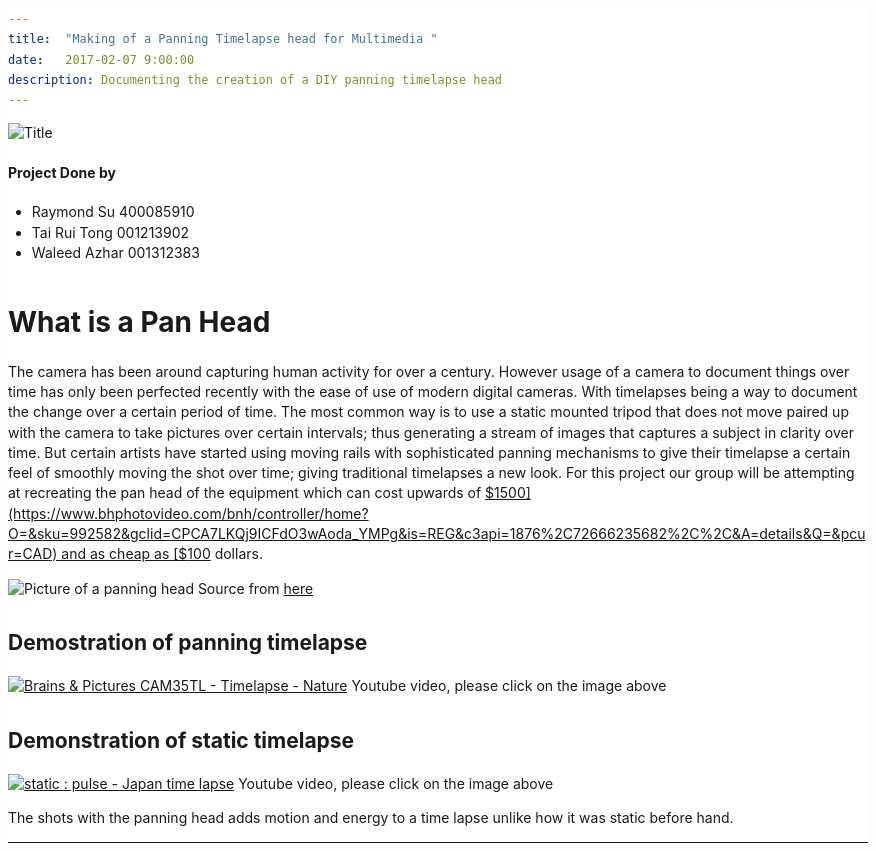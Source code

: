 ```yaml
---
title:  "Making of a Panning Timelapse head for Multimedia "
date:   2017-02-07 9:00:00
description: Documenting the creation of a DIY panning timelapse head
---
```

![Title](http://i.imgur.com/vcRGWKy.png "Title")

#### Project Done by

- Raymond Su 400085910
- Tai Rui Tong 001213902
- Waleed Azhar 001312383

# What is a Pan Head

The camera has been around capturing human activity for over a century. 
However usage of a camera to document things over time has only been perfected recently with the ease of use of modern digital cameras.
With timelapses being a way to document the change over a certain period of time.
The most common way is to use a static mounted tripod that does not move paired up with the camera to take pictures over certain intervals; thus generating a stream of images that captures a subject in clarity over time. But certain artists have started using moving rails with sophisticated panning mechanisms to give their timelapse a certain feel of smoothly moving the shot over time; giving traditional timelapses a new look. For this project our group will be attempting at recreating the pan head of the equipment which can cost upwards of [$1500](https://www.bhphotovideo.com/bnh/controller/home?O=&sku=992582&gclid=CPCA7LKQj9ICFdO3wAoda_YMPg&is=REG&c3api=1876%2C72666235682%2C%2C&A=details&Q=&pcur=CAD) and as cheap as [$100](https://www.bhphotovideo.com/c/product/1244757-REG/revo_eph_6_electronic_panoramic_head.html) dollars. 

![Picture of a panning head](http://i.imgur.com/OsaIdGU.jpg "A picture of a panning head")
Source from [here](http://whoisedwinlee.com/motion_time_lapse)

## Demostration of panning timelapse 

[![Brains & Pictures CAM35TL - Timelapse - Nature](https://img.youtube.com/vi/LtByhkTMyUI/0.jpg)](https://www.youtube.com/watch?v=LtByhkTMyUI "Brains & Pictures CAM35TL - Timelapse - Nature")
Youtube video, please click on the image above

## Demonstration of static timelapse 

[![static : pulse - Japan time lapse](https://img.youtube.com/vi/8Sj-2LnG5Xk/0.jpg)](https://www.youtube.com/watch?v=8Sj-2LnG5Xk "static : pulse - Japan time lapse")
Youtube video, please click on the image above

The shots with the panning head adds motion and energy to a time lapse unlike how it was static before hand.

---
